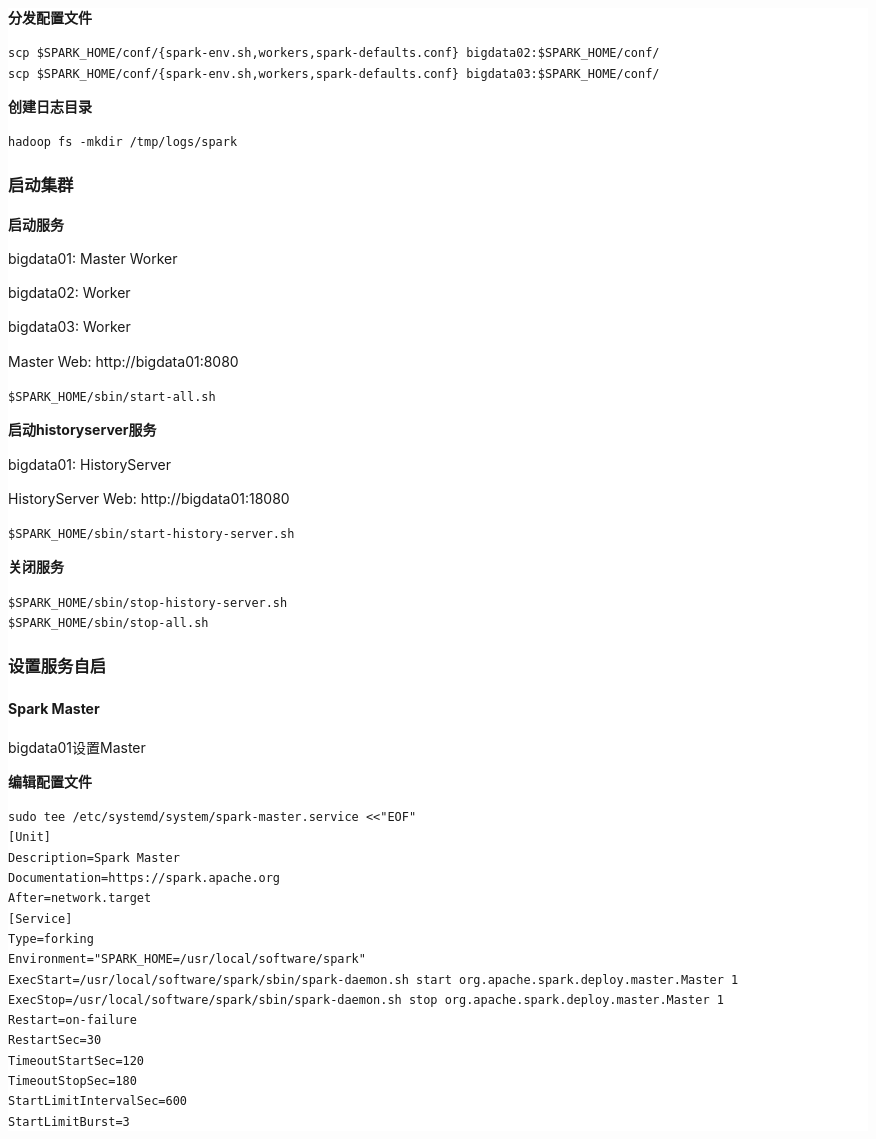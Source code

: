 **分发配置文件**

```
scp $SPARK_HOME/conf/{spark-env.sh,workers,spark-defaults.conf} bigdata02:$SPARK_HOME/conf/
scp $SPARK_HOME/conf/{spark-env.sh,workers,spark-defaults.conf} bigdata03:$SPARK_HOME/conf/
```

**创建日志目录**

```
hadoop fs -mkdir /tmp/logs/spark
```

### 启动集群

**启动服务**

bigdata01: Master Worker

bigdata02: Worker

bigdata03: Worker

Master Web: http://bigdata01:8080

```
$SPARK_HOME/sbin/start-all.sh
```

**启动historyserver服务**

bigdata01: HistoryServer

HistoryServer Web: http://bigdata01:18080

```
$SPARK_HOME/sbin/start-history-server.sh
```

**关闭服务**

```
$SPARK_HOME/sbin/stop-history-server.sh
$SPARK_HOME/sbin/stop-all.sh
```

### 设置服务自启

#### Spark Master

bigdata01设置Master

**编辑配置文件**

```
sudo tee /etc/systemd/system/spark-master.service <<"EOF"
[Unit]
Description=Spark Master
Documentation=https://spark.apache.org
After=network.target
[Service]
Type=forking
Environment="SPARK_HOME=/usr/local/software/spark"
ExecStart=/usr/local/software/spark/sbin/spark-daemon.sh start org.apache.spark.deploy.master.Master 1
ExecStop=/usr/local/software/spark/sbin/spark-daemon.sh stop org.apache.spark.deploy.master.Master 1
Restart=on-failure
RestartSec=30
TimeoutStartSec=120
TimeoutStopSec=180
StartLimitIntervalSec=600
StartLimitBurst=3
```